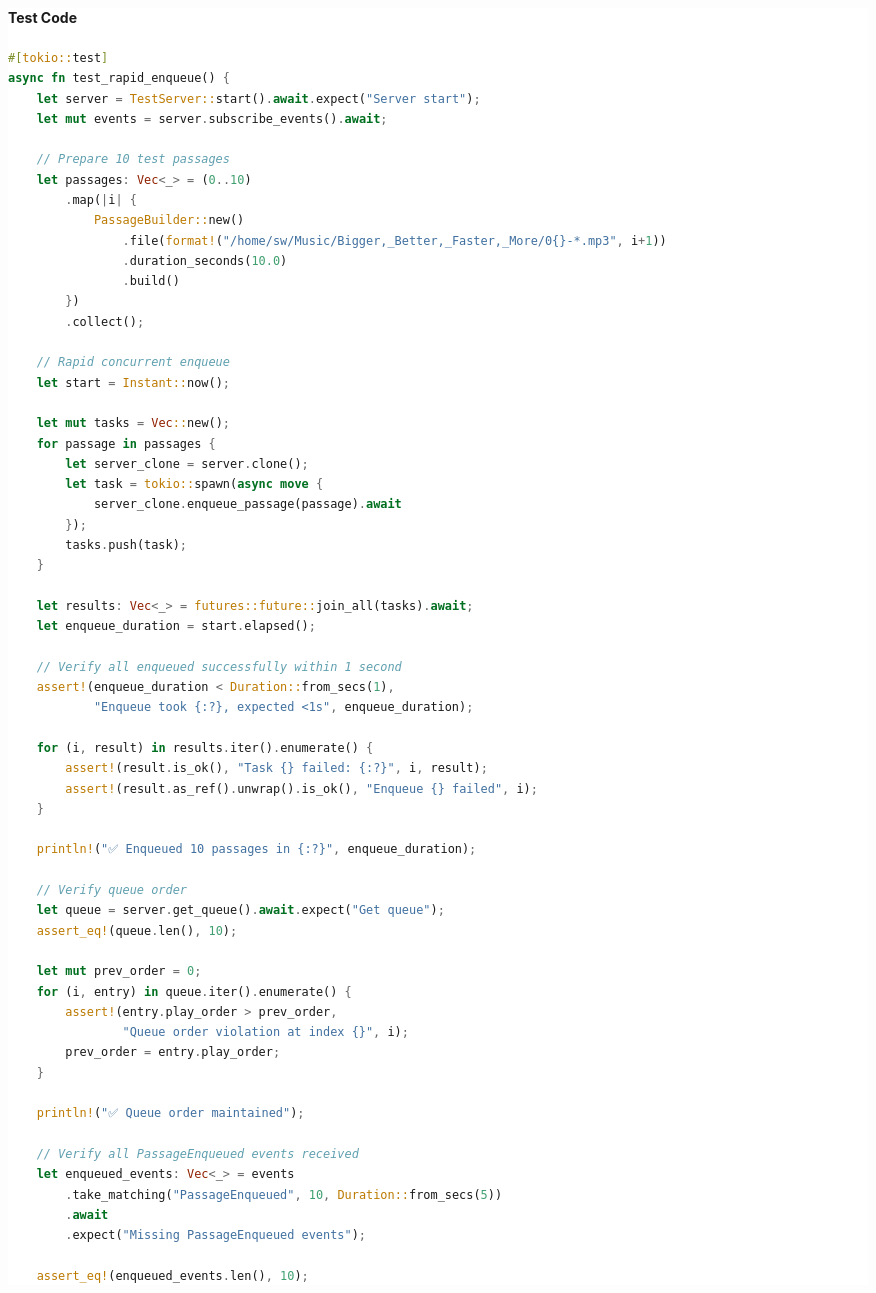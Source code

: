 #### Test Code

```rust
#[tokio::test]
async fn test_rapid_enqueue() {
    let server = TestServer::start().await.expect("Server start");
    let mut events = server.subscribe_events().await;

    // Prepare 10 test passages
    let passages: Vec<_> = (0..10)
        .map(|i| {
            PassageBuilder::new()
                .file(format!("/home/sw/Music/Bigger,_Better,_Faster,_More/0{}-*.mp3", i+1))
                .duration_seconds(10.0)
                .build()
        })
        .collect();

    // Rapid concurrent enqueue
    let start = Instant::now();

    let mut tasks = Vec::new();
    for passage in passages {
        let server_clone = server.clone();
        let task = tokio::spawn(async move {
            server_clone.enqueue_passage(passage).await
        });
        tasks.push(task);
    }

    let results: Vec<_> = futures::future::join_all(tasks).await;
    let enqueue_duration = start.elapsed();

    // Verify all enqueued successfully within 1 second
    assert!(enqueue_duration < Duration::from_secs(1),
            "Enqueue took {:?}, expected <1s", enqueue_duration);

    for (i, result) in results.iter().enumerate() {
        assert!(result.is_ok(), "Task {} failed: {:?}", i, result);
        assert!(result.as_ref().unwrap().is_ok(), "Enqueue {} failed", i);
    }

    println!("✅ Enqueued 10 passages in {:?}", enqueue_duration);

    // Verify queue order
    let queue = server.get_queue().await.expect("Get queue");
    assert_eq!(queue.len(), 10);

    let mut prev_order = 0;
    for (i, entry) in queue.iter().enumerate() {
        assert!(entry.play_order > prev_order,
                "Queue order violation at index {}", i);
        prev_order = entry.play_order;
    }

    println!("✅ Queue order maintained");

    // Verify all PassageEnqueued events received
    let enqueued_events: Vec<_> = events
        .take_matching("PassageEnqueued", 10, Duration::from_secs(5))
        .await
        .expect("Missing PassageEnqueued events");

    assert_eq!(enqueued_events.len(), 10);
```